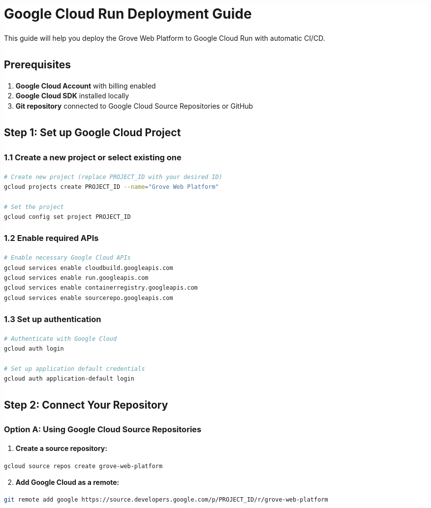 # Google Cloud Run Deployment Guide

This guide will help you deploy the Grove Web Platform to Google Cloud Run with automatic CI/CD.

## Prerequisites

1. **Google Cloud Account** with billing enabled
2. **Google Cloud SDK** installed locally
3. **Git repository** connected to Google Cloud Source Repositories or GitHub

## Step 1: Set up Google Cloud Project

### 1.1 Create a new project or select existing one
```bash
# Create new project (replace PROJECT_ID with your desired ID)
gcloud projects create PROJECT_ID --name="Grove Web Platform"

# Set the project
gcloud config set project PROJECT_ID
```

### 1.2 Enable required APIs
```bash
# Enable necessary Google Cloud APIs
gcloud services enable cloudbuild.googleapis.com
gcloud services enable run.googleapis.com
gcloud services enable containerregistry.googleapis.com
gcloud services enable sourcerepo.googleapis.com
```

### 1.3 Set up authentication
```bash
# Authenticate with Google Cloud
gcloud auth login

# Set up application default credentials
gcloud auth application-default login
```

## Step 2: Connect Your Repository

### Option A: Using Google Cloud Source Repositories

1. **Create a source repository:**
```bash
gcloud source repos create grove-web-platform
```

2. **Add Google Cloud as a remote:**
```bash
git remote add google https://source.developers.google.com/p/PROJECT_ID/r/grove-web-platform
```
